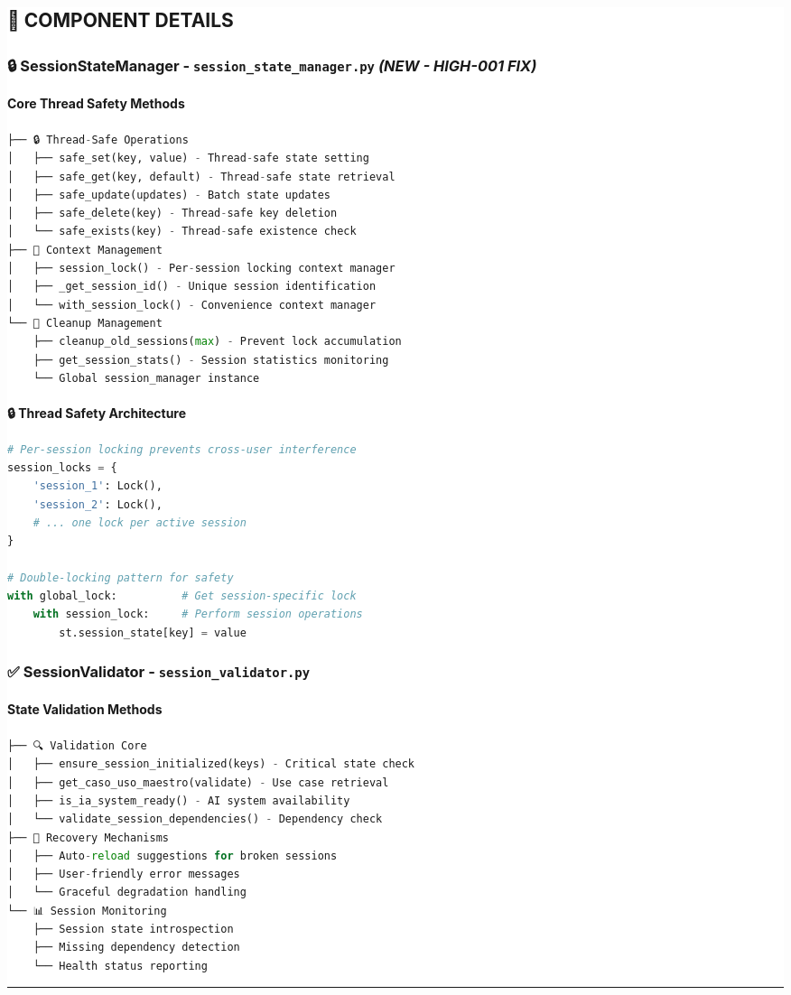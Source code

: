 ## 📁 COMPONENT DETAILS

### **🔒 SessionStateManager** - `session_state_manager.py` *(NEW - HIGH-001 FIX)*

#### **Core Thread Safety Methods**
```python
├── 🔒 Thread-Safe Operations
│   ├── safe_set(key, value) - Thread-safe state setting
│   ├── safe_get(key, default) - Thread-safe state retrieval
│   ├── safe_update(updates) - Batch state updates
│   ├── safe_delete(key) - Thread-safe key deletion
│   └── safe_exists(key) - Thread-safe existence check
├── 🔐 Context Management
│   ├── session_lock() - Per-session locking context manager
│   ├── _get_session_id() - Unique session identification
│   └── with_session_lock() - Convenience context manager
└── 🧹 Cleanup Management
    ├── cleanup_old_sessions(max) - Prevent lock accumulation
    ├── get_session_stats() - Session statistics monitoring
    └── Global session_manager instance
```

#### **🔒 Thread Safety Architecture**
```python
# Per-session locking prevents cross-user interference
session_locks = {
    'session_1': Lock(), 
    'session_2': Lock(),
    # ... one lock per active session
}

# Double-locking pattern for safety
with global_lock:          # Get session-specific lock
    with session_lock:     # Perform session operations
        st.session_state[key] = value
```

### **✅ SessionValidator** - `session_validator.py`

#### **State Validation Methods**  
```python
├── 🔍 Validation Core
│   ├── ensure_session_initialized(keys) - Critical state check
│   ├── get_caso_uso_maestro(validate) - Use case retrieval
│   ├── is_ia_system_ready() - AI system availability
│   └── validate_session_dependencies() - Dependency check
├── 🔧 Recovery Mechanisms
│   ├── Auto-reload suggestions for broken sessions  
│   ├── User-friendly error messages
│   └── Graceful degradation handling
└── 📊 Session Monitoring
    ├── Session state introspection
    ├── Missing dependency detection
    └── Health status reporting
```

---